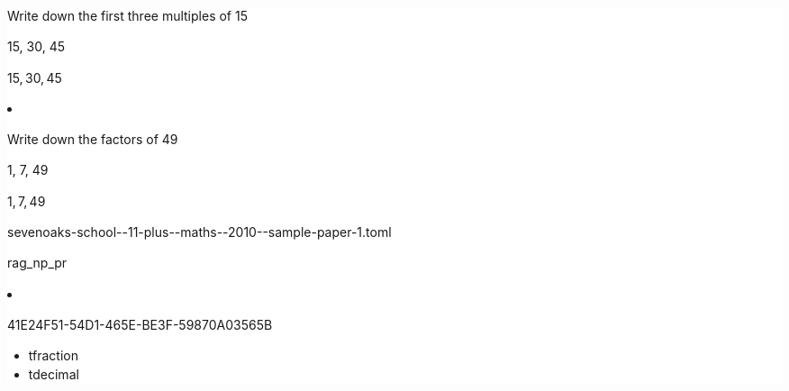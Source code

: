 Write down the first three multiples of $15$

</div>
<div class='workings'>
<div class='working'>

15, 30, 45

</div>
</div>
<div class='answers'>
<div class='answer'>

$15, 30, 45$

</div>
</div>

</div>
</li>
<li>
<div class='question_envelope rag_red subquestion'>
<div class='topics'>
<ul>
</ul>
</div>
<div class='question subquestion'>

Write down the factors of $49$

</div>
<div class='workings'>
<div class='working'>

1, 7, 49

</div>
</div>
<div class='answers'>
<div class='answer'>

$1, 7, 49$

</div>
</div>

</div>
</li>
</ul>
<div class='papername'>
<p>sevenoaks-school--11-plus--maths--2010--sample-paper-1.toml</p>
</div>
<div class='rag'>
<p>rag_np_pr</p>
</div>
</div>
</li>
<li>
<div class='question_envelope rag_np_pr question'>
<div class='uuid'>
<p>41E24F51-54D1-465E-BE3F-59870A03565B</p>
</div>
<div class='topics'>
<ul>
<li>
tfraction
</li>
<li>
tdecimal